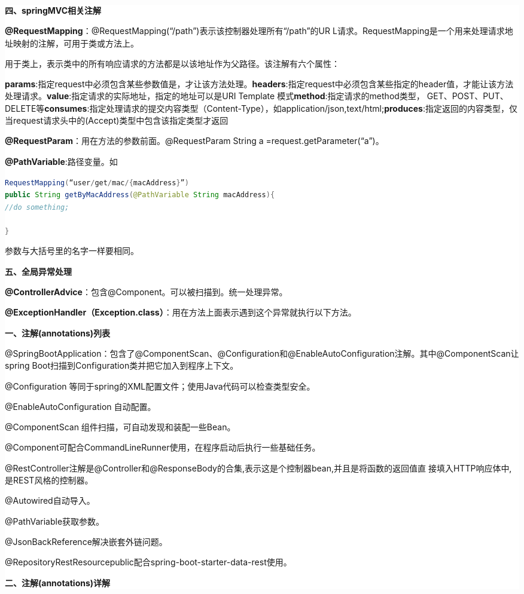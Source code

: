 **四、springMVC相关注解**

**@RequestMapping**：@RequestMapping(“/path”)表示该控制器处理所有“/path”的UR L请求。RequestMapping是一个用来处理请求地址映射的注解，可用于类或方法上。

用于类上，表示类中的所有响应请求的方法都是以该地址作为父路径。该注解有六个属性：

**params**:指定request中必须包含某些参数值是，才让该方法处理。**headers**:指定request中必须包含某些指定的header值，才能让该方法处理请求。**value**:指定请求的实际地址，指定的地址可以是URI Template 模式**method**:指定请求的method类型， GET、POST、PUT、DELETE等**consumes**:指定处理请求的提交内容类型（Content-Type），如application/json,text/html;**produces**:指定返回的内容类型，仅当request请求头中的(Accept)类型中包含该指定类型才返回

**@RequestParam**：用在方法的参数前面。@RequestParam  String a =request.getParameter(“a”)。

**@PathVariable**:路径变量。如



```java
RequestMapping(“user/get/mac/{macAddress}”)
public String getByMacAddress(@PathVariable String macAddress){
//do something;

}
```



参数与大括号里的名字一样要相同。



**五、全局异常处理**

**@ControllerAdvice**：包含@Component。可以被扫描到。统一处理异常。

**@ExceptionHandler（Exception.class）**：用在方法上面表示遇到这个异常就执行以下方法。





**一、注解(annotations)列表**

@SpringBootApplication：包含了@ComponentScan、@Configuration和@EnableAutoConfiguration注解。其中@ComponentScan让spring Boot扫描到Configuration类并把它加入到程序上下文。

@Configuration 等同于spring的XML配置文件；使用Java代码可以检查类型安全。

@EnableAutoConfiguration 自动配置。

@ComponentScan 组件扫描，可自动发现和装配一些Bean。

@Component可配合CommandLineRunner使用，在程序启动后执行一些基础任务。

@RestController注解是@Controller和@ResponseBody的合集,表示这是个控制器bean,并且是将函数的返回值直 接填入HTTP响应体中,是REST风格的控制器。

@Autowired自动导入。

@PathVariable获取参数。

@JsonBackReference解决嵌套外链问题。

@RepositoryRestResourcepublic配合spring-boot-starter-data-rest使用。

**二、注解(annotations)详解**
